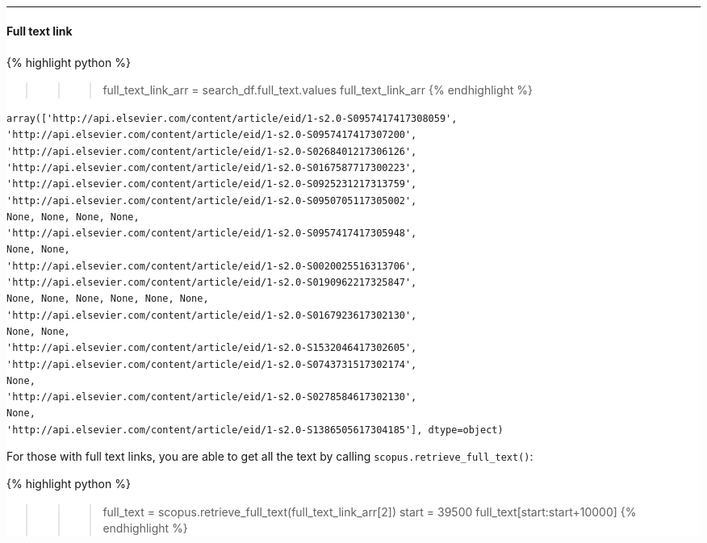 <hr>

#### Full text link

{% highlight python %}
>>> full_text_link_arr = search_df.full_text.values
>>> full_text_link_arr
{% endhighlight %}
<pre><code>array(['http://api.elsevier.com/content/article/eid/1-s2.0-S0957417417308059',
'http://api.elsevier.com/content/article/eid/1-s2.0-S0957417417307200',
'http://api.elsevier.com/content/article/eid/1-s2.0-S0268401217306126',
'http://api.elsevier.com/content/article/eid/1-s2.0-S0167587717300223',
'http://api.elsevier.com/content/article/eid/1-s2.0-S0925231217313759',
'http://api.elsevier.com/content/article/eid/1-s2.0-S0950705117305002',
None, None, None, None,
'http://api.elsevier.com/content/article/eid/1-s2.0-S0957417417305948',
None, None,
'http://api.elsevier.com/content/article/eid/1-s2.0-S0020025516313706',
'http://api.elsevier.com/content/article/eid/1-s2.0-S0190962217325847',
None, None, None, None, None, None,
'http://api.elsevier.com/content/article/eid/1-s2.0-S0167923617302130',
None, None,
'http://api.elsevier.com/content/article/eid/1-s2.0-S1532046417302605',
'http://api.elsevier.com/content/article/eid/1-s2.0-S0743731517302174',
None,
'http://api.elsevier.com/content/article/eid/1-s2.0-S0278584617302130',
None,
'http://api.elsevier.com/content/article/eid/1-s2.0-S1386505617304185'], dtype=object)
</code></pre>


For those with full text links, you are able to get all the text by calling `scopus.retrieve_full_text()`:

{% highlight python %}
>>> full_text = scopus.retrieve_full_text(full_text_link_arr[2])
>>> start = 39500
>>> full_text[start:start+10000]
{% endhighlight %}
